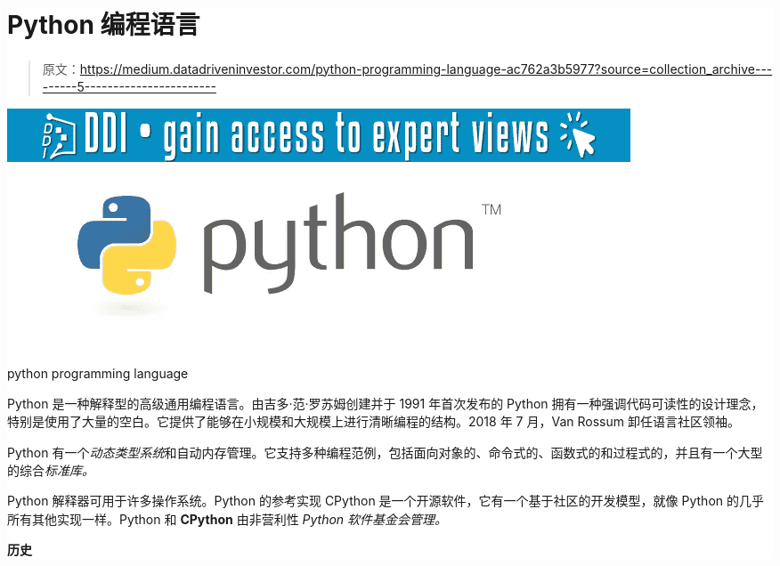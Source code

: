 # Python 编程语言

> 原文：<https://medium.datadriveninvestor.com/python-programming-language-ac762a3b5977?source=collection_archive---------5----------------------->

[![](img/b80f7627d6b1fccd43e0aa4ade5f57f2.png)](http://www.track.datadriveninvestor.com/1B9E)![](img/27c745ad63e6ca0e9bea7514142282af.png)

python programming language

Python 是一种解释型的高级通用编程语言。由吉多·范·罗苏姆创建并于 1991 年首次发布的 Python 拥有一种强调代码可读性的设计理念，特别是使用了大量的空白。它提供了能够在小规模和大规模上进行清晰编程的结构。2018 年 7 月，Van Rossum 卸任语言社区领袖。

Python 有一个*动态类型系统*和自动内存管理。它支持多种编程范例，包括面向对象的、命令式的、函数式的和过程式的，并且有一个大型的综合*标准库。*

Python 解释器可用于许多操作系统。Python 的参考实现 CPython 是一个开源软件，它有一个基于社区的开发模型，就像 Python 的几乎所有其他实现一样。Python 和 **CPython** 由非营利性 *Python 软件基金会管理。*

**历史**
